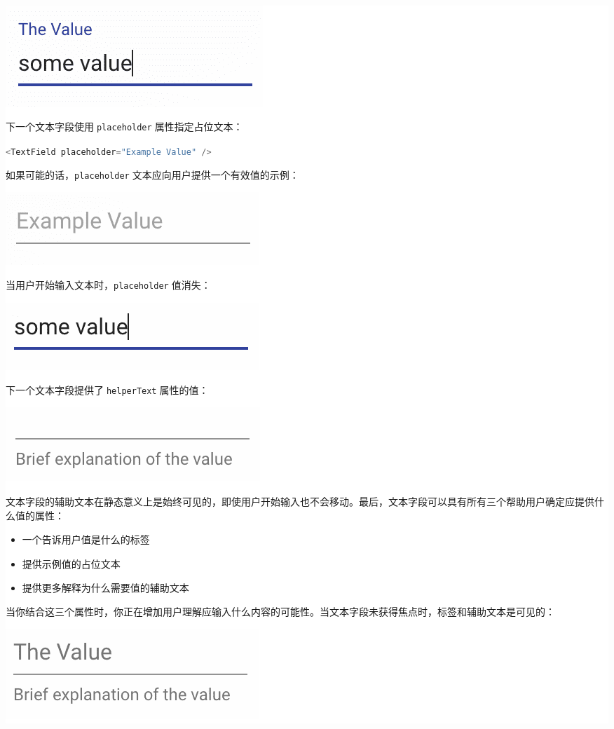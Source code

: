 ![](img/03fe8f73-1944-411e-9e59-df5c5619237f.png)

下一个文本字段使用 `placeholder` 属性指定占位文本：

```js
<TextField placeholder="Example Value" />
```

如果可能的话，`placeholder` 文本应向用户提供一个有效值的示例：

![](img/0e6f3ced-f537-423a-8a42-275e56e9c4bb.png)

当用户开始输入文本时，`placeholder` 值消失：

![](img/9006a19c-5496-46e9-85d9-394f8e24f94d.png)

下一个文本字段提供了 `helperText` 属性的值：

![](img/46b2b250-5ad6-4e09-bc12-654793bd8fdc.png)

文本字段的辅助文本在静态意义上是始终可见的，即使用户开始输入也不会移动。最后，文本字段可以具有所有三个帮助用户确定应提供什么值的属性：

+   一个告诉用户值是什么的标签

+   提供示例值的占位文本

+   提供更多解释为什么需要值的辅助文本

当你结合这三个属性时，你正在增加用户理解应输入什么内容的可能性。当文本字段未获得焦点时，标签和辅助文本是可见的：

![](img/cb208c84-4ee7-4935-8206-e77698bcf5f6.png)
